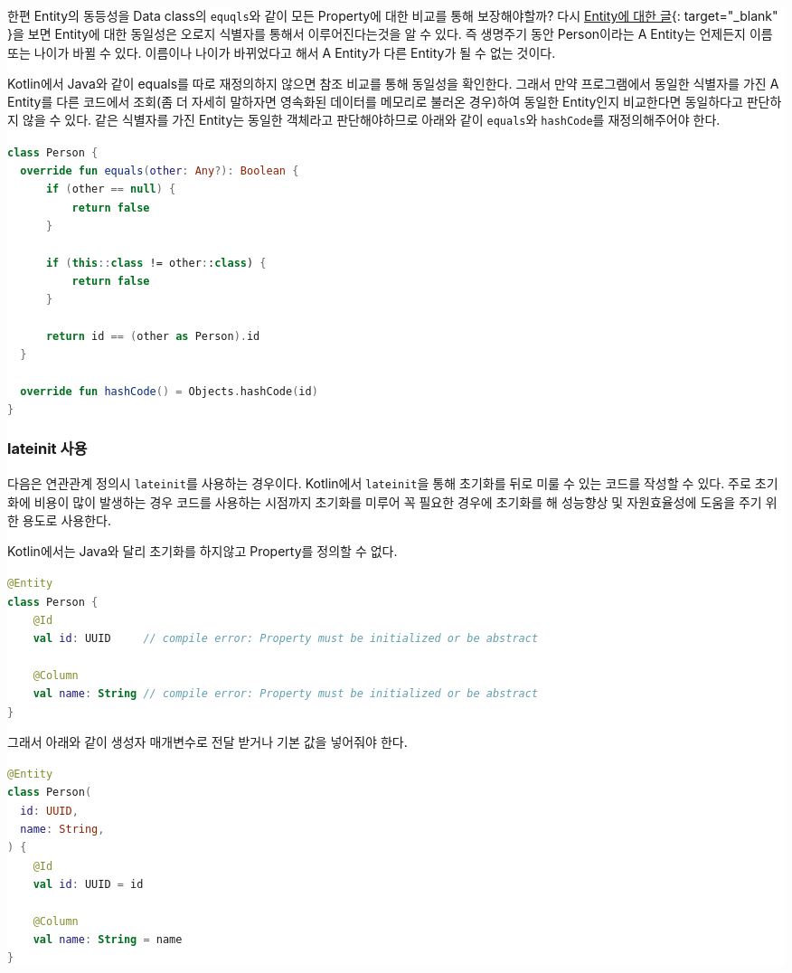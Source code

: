 한편 Entity의 동등성을 Data class의 `equqls`와 같이 모든 Property에 대한 비교를 통해 보장해야할까? 다시 [Entity에 대한 글](https://veluxer62.github.io/explanation/about-entity-and-value-object/#entity){: target="\_blank" }을 보면 Entity에 대한 동일성은 오로지 식별자를 통해서 이루어진다는것을 알 수 있다. 즉 생명주기 동안 Person이라는 A Entity는 언제든지 이름 또는 나이가 바뀔 수 있다. 이름이나 나이가 바뀌었다고 해서 A Entity가 다른 Entity가 될 수 없는 것이다.

Kotlin에서 Java와 같이 equals를 따로 재정의하지 않으면 참조 비교를 통해 동일성을 확인한다. 그래서 만약 프로그램에서 동일한 식별자를 가진 A Entity를 다른 코드에서 조회(좀 더 자세히 말하자면 영속화된 데이터를 메모리로 불러온 경우)하여 동일한 Entity인지 비교한다면 동일하다고 판단하지 않을 수 있다. 같은 식별자를 가진 Entity는 동일한 객체라고 판단해야하므로 아래와 같이 `equals`와 `hashCode`를 재정의해주어야 한다.

```kotlin
class Person {
  override fun equals(other: Any?): Boolean {
      if (other == null) {
          return false
      }

      if (this::class != other::class) {
          return false
      }

      return id == (other as Person).id
  }

  override fun hashCode() = Objects.hashCode(id)
}
```



### lateinit 사용

다음은 연관관계 정의시 `lateinit`를 사용하는 경우이다. Kotlin에서 `lateinit`을 통해 초기화를 뒤로 미룰 수 있는 코드를 작성할 수 있다. 주로 초기화에 비용이 많이 발생하는 경우 코드를 사용하는 시점까지 초기화를 미루어 꼭 필요한 경우에 초기화를 해 성능향상 및 자원효율성에 도움을 주기 위한 용도로 사용한다.

Kotlin에서는 Java와 달리 초기화를 하지않고 Property를 정의할 수 없다.

```kotlin
@Entity
class Person {
    @Id
    val id: UUID     // compile error: Property must be initialized or be abstract

    @Column
    val name: String // compile error: Property must be initialized or be abstract
}
```

그래서 아래와 같이 생성자 매개변수로 전달 받거나 기본 값을 넣어줘야 한다.

```kotlin
@Entity
class Person(
  id: UUID,
  name: String,
) {
    @Id
    val id: UUID = id

    @Column
    val name: String = name
}
```
